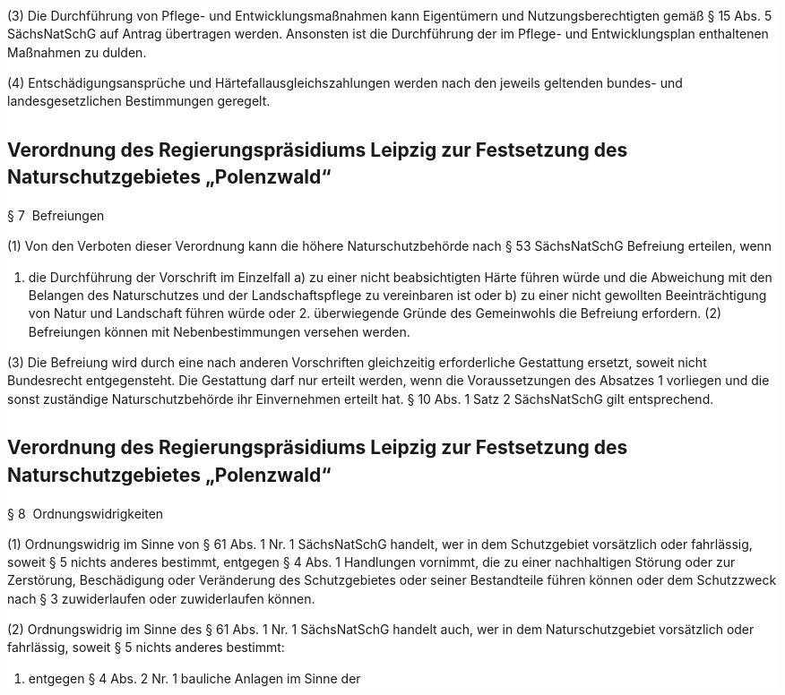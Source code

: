 (3) Die Durchführung von Pflege- und Entwicklungsmaßnahmen kann Eigentümern und Nutzungsberechtigten gemäß § 15 Abs. 5 
SächsNatSchG auf Antrag übertragen werden. Ansonsten ist die Durchführung der im Pflege- und Entwicklungsplan enthaltenen Maßnahmen zu dulden.

(4) Entschädigungsansprüche und Härtefallausgleichszahlungen werden nach den jeweils geltenden bundes- und landesgesetzlichen Bestimmungen geregelt.


## Verordnung des Regierungspräsidiums Leipzig zur Festsetzung des Naturschutzgebietes „Polenzwald“ 
 § 7  Befreiungen

(1) Von den Verboten dieser Verordnung kann die höhere Naturschutzbehörde nach § 53 
            SächsNatSchG Befreiung erteilen, wenn

1. die Durchführung der Vorschrift im Einzelfall a) zu einer nicht beabsichtigten Härte führen würde und die Abweichung mit den Belangen des Naturschutzes und der Landschaftspflege zu vereinbaren ist 
               oder b) zu einer nicht gewollten Beeinträchtigung von Natur und Landschaft führen würde 
               oder 2. überwiegende Gründe des Gemeinwohls die Befreiung erfordern. (2) Befreiungen können mit Nebenbestimmungen versehen werden.

(3) Die Befreiung wird durch eine nach anderen Vorschriften gleichzeitig erforderliche Gestattung ersetzt, soweit nicht Bundesrecht entgegensteht. Die Gestattung darf nur erteilt werden, wenn die Voraussetzungen des Absatzes 1 vorliegen und die sonst zuständige Naturschutzbehörde ihr Einvernehmen erteilt hat. § 10 Abs. 1 Satz 2 
SächsNatSchG gilt entsprechend.


## Verordnung des Regierungspräsidiums Leipzig zur Festsetzung des Naturschutzgebietes „Polenzwald“ 
 § 8  Ordnungswidrigkeiten

(1) Ordnungswidrig im Sinne von § 61 Abs. 1 Nr. 1 
            SächsNatSchG handelt, wer in dem Schutzgebiet vorsätzlich oder fahrlässig, soweit § 5 nichts anderes bestimmt, entgegen § 4 Abs. 1 Handlungen vornimmt, die zu einer nachhaltigen Störung oder zur Zerstörung, Beschädigung oder Veränderung des Schutzgebietes oder seiner Bestandteile führen können oder dem Schutzzweck nach § 3 zuwiderlaufen oder zuwiderlaufen können.

(2) Ordnungswidrig im Sinne des § 61 Abs. 1 Nr. 1 
            SächsNatSchG handelt auch, wer in dem Naturschutzgebiet vorsätzlich oder fahrlässig, soweit § 5 nichts anderes bestimmt:

1. entgegen § 4 Abs. 2 Nr. 1 bauliche Anlagen im Sinne der 